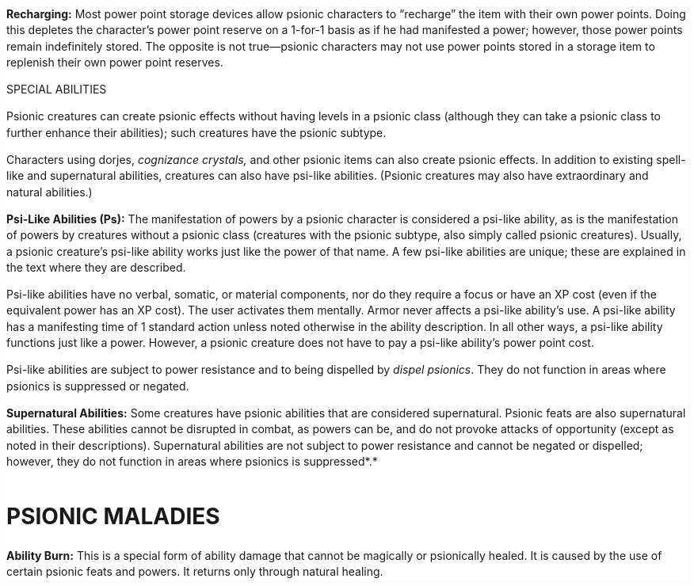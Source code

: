 **Recharging:** Most power point storage devices allow psionic
characters to “recharge” the item with their own power points. Doing
this depletes the character’s power point reserve on a 1-for-1 basis as
if he had manifested a power; however, those power points remain
indefinitely stored. The opposite is not true—psionic characters may not
use power points stored in a storage item to replenish their own power
point reserves.

SPECIAL ABILITIES

Psionic creatures can create psionic effects without having levels in a
psionic class (although they can take a psionic class to further enhance
their abilities); such creatures have the psionic subtype.

Characters using dorjes, *cognizance crystals,* and other psionic items
can also create psionic effects. In addition to existing spell-like and
supernatural abilities, creatures can also have psi-like abilities.
(Psionic creatures may also have extraordinary and natural abilities.)

**Psi-Like Abilities (Ps):** The manifestation of powers by a psionic
character is considered a psi-like ability, as is the manifestation of
powers by creatures without a psionic class (creatures with the psionic
subtype, also simply called psionic creatures). Usually, a psionic
creature’s psi-like ability works just like the power of that name. A
few psi-like abilities are unique; these are explained in the text where
they are described.

Psi-like abilities have no verbal, somatic, or material components, nor
do they require a focus or have an XP cost (even if the equivalent power
has an XP cost). The user activates them mentally. Armor never affects a
psi-like ability’s use. A psi-like ability has a manifesting time of 1
standard action unless noted otherwise in the ability description. In
all other ways, a psi-like ability functions just like a power. However,
a psionic creature does not have to pay a psi-like ability’s power point
cost.

Psi-like abilities are subject to power resistance and to being
dispelled by *dispel psionics*. They do not function in areas where
psionics is suppressed or negated.

**Supernatural Abilities:** Some creatures have psionic abilities that
are considered supernatural. Psionic feats are also supernatural
abilities. These abilities cannot be disrupted in combat, as powers can
be, and do not provoke attacks of opportunity (except as noted in their
descriptions). Supernatural abilities are not subject to power
resistance and cannot be negated or dispelled; however, they do not
function in areas where psionics is suppressed*.*

# 

# PSIONIC MALADIES

**Ability Burn:** This is a special form of ability damage that cannot
be magically or psionically healed. It is caused by the use of certain
psionic feats and powers. It returns only through natural healing.
